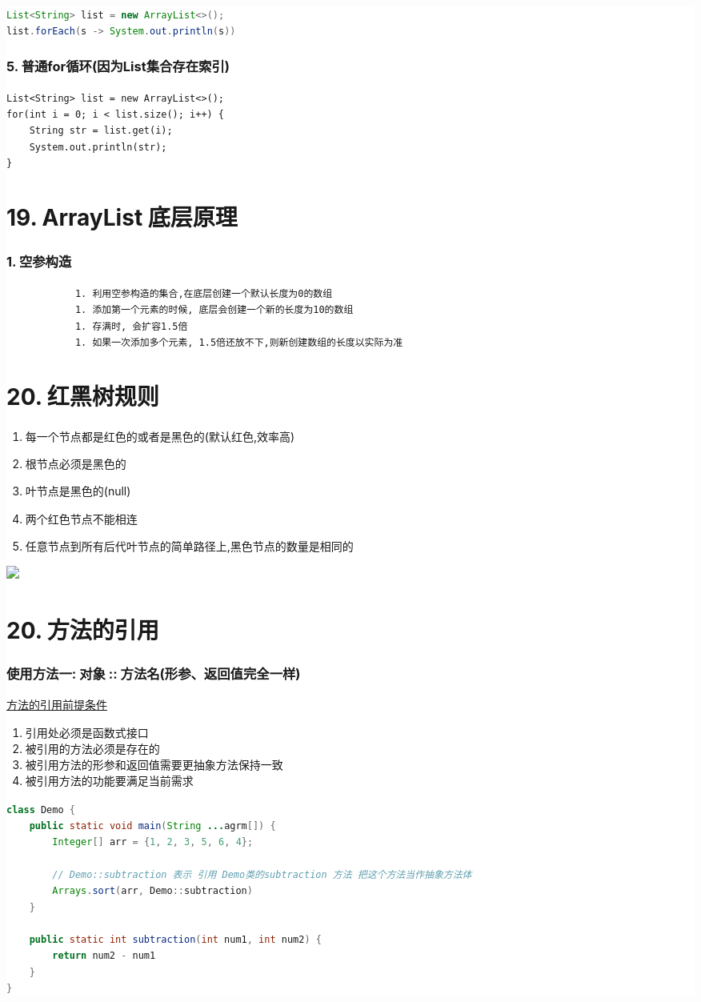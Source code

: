 ```java
List<String> list = new ArrayList<>();
list.forEach(s -> System.out.println(s))
```



### 	5. 普通for循环(因为List集合存在索引)

```
List<String> list = new ArrayList<>();
for(int i = 0; i < list.size(); i++) {
	String str = list.get(i);
	System.out.println(str);
}
```

# 19. ArrayList 底层原理

###   	1. 空参构造

				1. 利用空参构造的集合,在底层创建一个默认长度为0的数组
				1. 添加第一个元素的时候, 底层会创建一个新的长度为10的数组
				1. 存满时, 会扩容1.5倍
				1. 如果一次添加多个元素, 1.5倍还放不下,则新创建数组的长度以实际为准

# 20. 红黑树规则

1. 每一个节点都是红色的或者是黑色的(默认红色,效率高)

2. 根节点必须是黑色的

3. 叶节点是黑色的(null)

4. 两个红色节点不能相连

5. 任意节点到所有后代叶节点的简单路径上,黑色节点的数量是相同的

   

![](http://m.qpic.cn/psc?/V13bGCHq2JiKDh/ruAMsa53pVQWN7FLK88i5nXuiWQeBS*CMUUwrhVBI5vEM38dN6kc.j42JtAAWxr5JQqWMOY*qXE*ohtbB3zxdEoc5elG6bRHmVZsBOVzYfI!/b&bo=3gZdA94GXQMHFzY!&rf=viewer_4)

# 20. 方法的引用

### 使用方法一:  对象 :: 方法名(形参、返回值完全一样)

 <u>方法的引用前提条件</u>

1. 引用处必须是函数式接口
2. 被引用的方法必须是存在的
3. 被引用方法的形参和返回值需要更抽象方法保持一致
4. 被引用方法的功能要满足当前需求

```java
class Demo {
    public static void main(String ...agrm[]) {
        Integer[] arr = {1, 2, 3, 5, 6, 4};
        
        // Demo::subtraction 表示 引用 Demo类的subtraction 方法 把这个方法当作抽象方法体
        Arrays.sort(arr, Demo::subtraction)
    }
    
    public static int subtraction(int num1, int num2) {
        return num2 - num1
    }
}
```